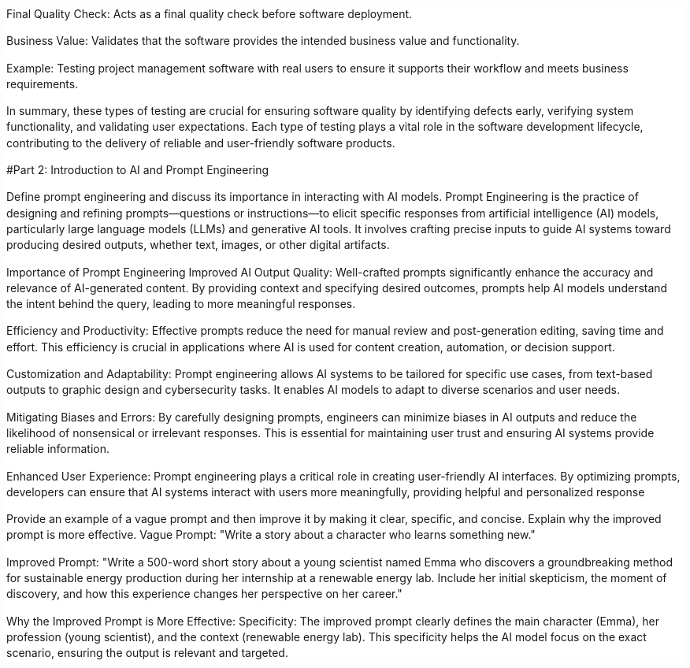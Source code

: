 Final Quality Check: Acts as a final quality check before software deployment.

Business Value: Validates that the software provides the intended business value and functionality.

Example:
Testing project management software with real users to ensure it supports their workflow and meets business requirements.

In summary, these types of testing are crucial for ensuring software quality by identifying defects early, verifying system functionality, and validating user expectations. Each type of testing plays a vital role in the software development lifecycle, contributing to the delivery of reliable and user-friendly software products.

#Part 2: Introduction to AI and Prompt Engineering


Define prompt engineering and discuss its importance in interacting with AI models.
Prompt Engineering is the practice of designing and refining prompts—questions or instructions—to elicit specific responses from artificial intelligence (AI) models, particularly large language models (LLMs) and generative AI tools. It involves crafting precise inputs to guide AI systems toward producing desired outputs, whether text, images, or other digital artifacts.

Importance of Prompt Engineering
Improved AI Output Quality: Well-crafted prompts significantly enhance the accuracy and relevance of AI-generated content. By providing context and specifying desired outcomes, prompts help AI models understand the intent behind the query, leading to more meaningful responses.

Efficiency and Productivity: Effective prompts reduce the need for manual review and post-generation editing, saving time and effort. This efficiency is crucial in applications where AI is used for content creation, automation, or decision support.

Customization and Adaptability: Prompt engineering allows AI systems to be tailored for specific use cases, from text-based outputs to graphic design and cybersecurity tasks. It enables AI models to adapt to diverse scenarios and user needs.

Mitigating Biases and Errors: By carefully designing prompts, engineers can minimize biases in AI outputs and reduce the likelihood of nonsensical or irrelevant responses. This is essential for maintaining user trust and ensuring AI systems provide reliable information.

Enhanced User Experience: Prompt engineering plays a critical role in creating user-friendly AI interfaces. By optimizing prompts, developers can ensure that AI systems interact with users more meaningfully, providing helpful and personalized response

Provide an example of a vague prompt and then improve it by making it clear, specific, and concise. Explain why the improved prompt is more effective.
Vague Prompt:
"Write a story about a character who learns something new."

Improved Prompt:
"Write a 500-word short story about a young scientist named Emma who discovers a groundbreaking method for sustainable energy production during her internship at a renewable energy lab. Include her initial skepticism, the moment of discovery, and how this experience changes her perspective on her career."

Why the Improved Prompt is More Effective:
Specificity: The improved prompt clearly defines the main character (Emma), her profession (young scientist), and the context (renewable energy lab). This specificity helps the AI model focus on the exact scenario, ensuring the output is relevant and targeted.
